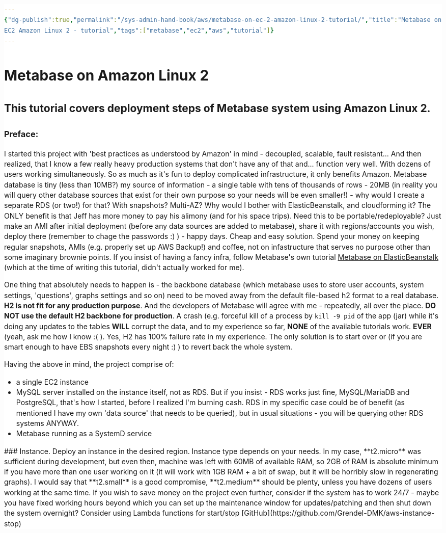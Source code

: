 ```yaml
---
{"dg-publish":true,"permalink":"/sys-admin-hand-book/aws/metabase-on-ec-2-amazon-linux-2-tutorial/","title":"Metabase on EC2 Amazon Linux 2 - tutorial","tags":["metabase","ec2","aws","tutorial"]}
---
```


# Metabase on Amazon Linux 2
## This tutorial covers deployment steps of Metabase system using Amazon Linux 2.

### Preface: 
I started this project with 'best practices as understood by Amazon' in mind - decoupled, scalable, fault resistant... And then realized, that I know a few really heavy production systems that don't have any of that and... function very well. With dozens of users working simultaneously. So as much as it's fun to deploy complicated infrastructure, it only benefits Amazon. Metabase database is tiny (less than 10MB?) my source of information - a single table with tens of thousands of rows - 20MB (in reality you will query other database sources that exist for their own purpose so your needs will be even smaller!) - why would I create a separate RDS (or two!) for that? With snapshots? Multi-AZ? Why would I bother with ElasticBeanstalk, and cloudforming it? The ONLY benefit is that Jeff has more money to pay his alimony (and for his space trips). Need this to be portable/redeployable? Just make an AMI after initial deployment (before any data sources are added to metabase), share it with regions/accounts you wish, deploy there (remember to chage the passwords :) ) - happy days. Cheap and easy solution. Spend your money on keeping regular snapshots, AMIs (e.g. properly set up AWS Backup!) and coffee, not on infastructure that serves no purpose other than some imaginary brownie points. If you insist of having a fancy infra, follow Metabase's own tutorial [Metabase on ElasticBeanstalk](https://www.metabase.com/docs/latest/operations-guide/running-metabase-on-elastic-beanstalk.html) (which at the time of writing this tutorial, didn't actually worked for me).

One thing that absolutely needs to happen is - the backbone database (which metabase uses to store user accounts, system settings, 'questions', graphs settings and so on) need to be moved away from the default file-based h2 format to a real database. **H2 is not fit for any production purpose**. And the developers of Metabase will agree with me - repeatedly, all over the place. **DO NOT use the default H2 backbone for production**. A crash (e.g. forceful kill of a process by `kill -9 pid` of the app (jar) while it's doing any updates to the tables **WILL** corrupt the data, and to my experience so far, **NONE** of the available tutorials work. **EVER** (yeah, ask me how I know :( ). Yes, H2 has 100% failure rate in my experience. The only solution is to start over or (if you are smart enough to have EBS snapshots every night :) ) to revert back the whole system.

Having the above in mind, the project comprise of:

<ul>
<li>a single EC2 instance</li>
<li> MySQL server installed on the instance itself, not as RDS. But if you insist - RDS works just fine, MySQL/MariaDB and PostgreSQL, that's how I started, before I realized I'm burning cash. RDS in my specific case could be of benefit (as mentioned I have my own 'data source' that needs to be queried), but in usual situations - you will be querying other RDS systems ANYWAY.</li>
<li>Metabase running as a SystemD service</li>
</ul>
### Instance.
Deploy an instance in the desired region. Instance type depends on your needs. In my case, **t2.micro** was sufficient during development, but even then, machine was left with 60MB of available RAM, so 2GB of RAM is absolute minimum if you have more than one user working on it (it will work with 1GB RAM + a bit of swap, but it will be horribly slow in regenerating graphs). I would say that **t2.small** is a good compromise, **t2.medium** should be plenty, unless you have dozens of users working at the same time. If you wish to save money on the project even further, consider if the system has to work 24/7 - maybe you have fixed working hours beyond which you can set up the maintenance window for updates/patching and then shut down the system overnight? Consider using Lambda functions for start/stop [GitHub](https://github.com/Grendel-DMK/aws-instance-stop)
